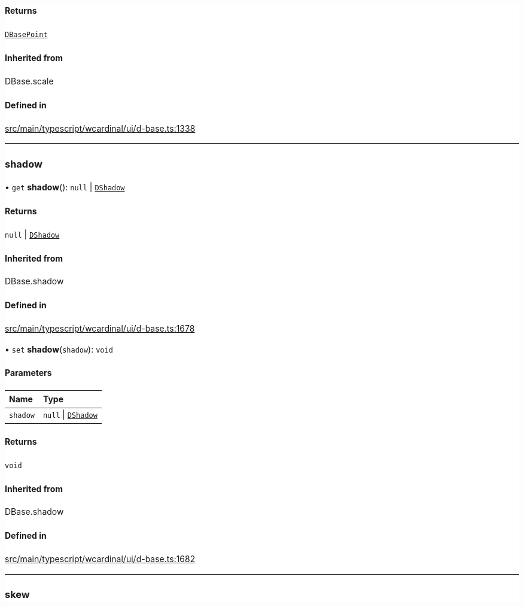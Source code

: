 #### Returns

[`DBasePoint`](DBasePoint.md)

#### Inherited from

DBase.scale

#### Defined in

[src/main/typescript/wcardinal/ui/d-base.ts:1338](https://github.com/winter-cardinal/winter-cardinal-ui/blob/v0.165.0/src/main/typescript/wcardinal/ui/d-base.ts#L1338)

___

### shadow

• `get` **shadow**(): ``null`` \| [`DShadow`](../interfaces/DShadow.md)

#### Returns

``null`` \| [`DShadow`](../interfaces/DShadow.md)

#### Inherited from

DBase.shadow

#### Defined in

[src/main/typescript/wcardinal/ui/d-base.ts:1678](https://github.com/winter-cardinal/winter-cardinal-ui/blob/v0.165.0/src/main/typescript/wcardinal/ui/d-base.ts#L1678)

• `set` **shadow**(`shadow`): `void`

#### Parameters

| Name | Type |
| :------ | :------ |
| `shadow` | ``null`` \| [`DShadow`](../interfaces/DShadow.md) |

#### Returns

`void`

#### Inherited from

DBase.shadow

#### Defined in

[src/main/typescript/wcardinal/ui/d-base.ts:1682](https://github.com/winter-cardinal/winter-cardinal-ui/blob/v0.165.0/src/main/typescript/wcardinal/ui/d-base.ts#L1682)

___

### skew
